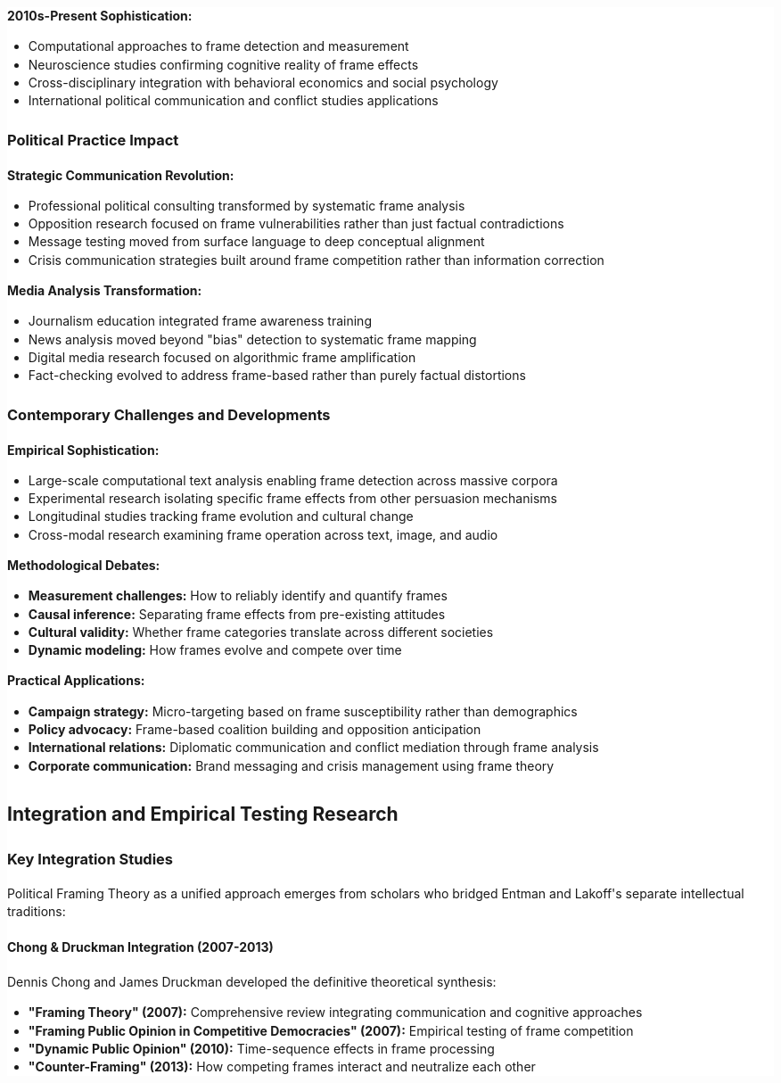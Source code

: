 **2010s-Present Sophistication:**
- Computational approaches to frame detection and measurement
- Neuroscience studies confirming cognitive reality of frame effects
- Cross-disciplinary integration with behavioral economics and social psychology
- International political communication and conflict studies applications

### Political Practice Impact

**Strategic Communication Revolution:**
- Professional political consulting transformed by systematic frame analysis
- Opposition research focused on frame vulnerabilities rather than just factual contradictions
- Message testing moved from surface language to deep conceptual alignment
- Crisis communication strategies built around frame competition rather than information correction

**Media Analysis Transformation:**
- Journalism education integrated frame awareness training
- News analysis moved beyond "bias" detection to systematic frame mapping
- Digital media research focused on algorithmic frame amplification
- Fact-checking evolved to address frame-based rather than purely factual distortions

### Contemporary Challenges and Developments

**Empirical Sophistication:**
- Large-scale computational text analysis enabling frame detection across massive corpora
- Experimental research isolating specific frame effects from other persuasion mechanisms
- Longitudinal studies tracking frame evolution and cultural change
- Cross-modal research examining frame operation across text, image, and audio

**Methodological Debates:**
- **Measurement challenges:** How to reliably identify and quantify frames
- **Causal inference:** Separating frame effects from pre-existing attitudes
- **Cultural validity:** Whether frame categories translate across different societies
- **Dynamic modeling:** How frames evolve and compete over time

**Practical Applications:**
- **Campaign strategy:** Micro-targeting based on frame susceptibility rather than demographics
- **Policy advocacy:** Frame-based coalition building and opposition anticipation
- **International relations:** Diplomatic communication and conflict mediation through frame analysis
- **Corporate communication:** Brand messaging and crisis management using frame theory

## Integration and Empirical Testing Research

### **Key Integration Studies**

Political Framing Theory as a unified approach emerges from scholars who bridged Entman and Lakoff's separate intellectual traditions:

#### **Chong & Druckman Integration (2007-2013)**
Dennis Chong and James Druckman developed the definitive theoretical synthesis:

- **"Framing Theory" (2007):** Comprehensive review integrating communication and cognitive approaches
- **"Framing Public Opinion in Competitive Democracies" (2007):** Empirical testing of frame competition
- **"Dynamic Public Opinion" (2010):** Time-sequence effects in frame processing  
- **"Counter-Framing" (2013):** How competing frames interact and neutralize each other
